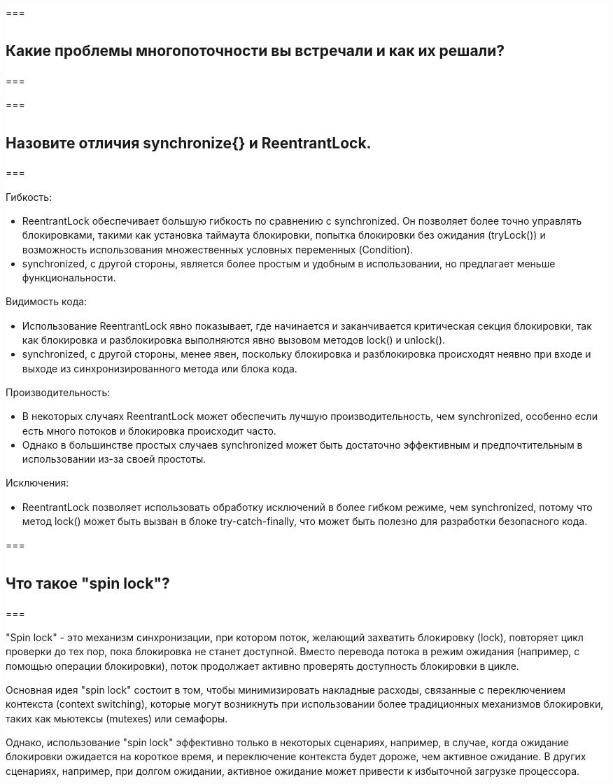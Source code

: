 ===

## Какие проблемы многопоточности вы встречали и как их решали?

===



===

## Назовите отличия synchronize{} и ReentrantLock.

===

Гибкость:
* ReentrantLock обеспечивает большую гибкость по сравнению с synchronized. Он позволяет более точно управлять блокировками, такими как установка таймаута блокировки, попытка блокировки без ожидания (tryLock()) и возможность использования множественных условных переменных (Condition).
* synchronized, с другой стороны, является более простым и удобным в использовании, но предлагает меньше функциональности.

Видимость кода:
* Использование ReentrantLock явно показывает, где начинается и заканчивается критическая секция блокировки, так как блокировка и разблокировка выполняются явно вызовом методов lock() и unlock().
* synchronized, с другой стороны, менее явен, поскольку блокировка и разблокировка происходят неявно при входе и выходе из синхронизированного метода или блока кода.

Производительность:
* В некоторых случаях ReentrantLock может обеспечить лучшую производительность, чем synchronized, особенно если есть много потоков и блокировка происходит часто.
* Однако в большинстве простых случаев synchronized может быть достаточно эффективным и предпочтительным в использовании из-за своей простоты.

Исключения:
* ReentrantLock позволяет использовать обработку исключений в более гибком режиме, чем synchronized, потому что метод lock() может быть вызван в блоке try-catch-finally, что может быть полезно для разработки безопасного кода.

===

## Что такое "spin lock"?

===

"Spin lock" - это механизм синхронизации, при котором поток, желающий захватить блокировку (lock), повторяет цикл проверки до тех пор, пока блокировка не станет доступной. Вместо перевода потока в режим ожидания (например, с помощью операции блокировки), поток продолжает активно проверять доступность блокировки в цикле.

Основная идея "spin lock" состоит в том, чтобы минимизировать накладные расходы, связанные с переключением контекста (context switching), которые могут возникнуть при использовании более традиционных механизмов блокировки, таких как мьютексы (mutexes) или семафоры.

Однако, использование "spin lock" эффективно только в некоторых сценариях, например, в случае, когда ожидание блокировки ожидается на короткое время, и переключение контекста будет дороже, чем активное ожидание. В других сценариях, например, при долгом ожидании, активное ожидание может привести к избыточной загрузке процессора.
